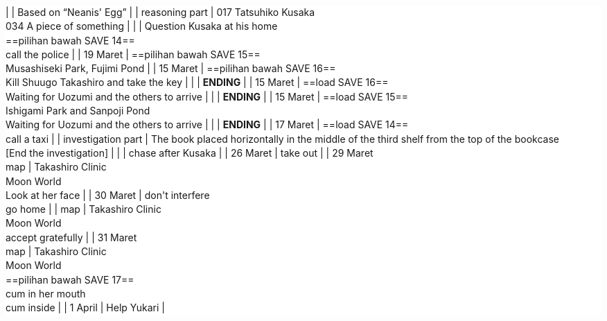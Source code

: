 |                                      | Based on “Neanis' Egg”                                                                                                                                                                                                                                                 |
| reasoning part                       | 017 Tatsuhiko Kusaka<br>034 A piece of something                                                                                                                                                                                                                       |
|                                      | Question Kusaka at his home<br>==pilihan bawah SAVE 14==<br>call the police                                                                                                                                                                                            |
| 19 Maret                             | ==pilihan bawah SAVE 15==<br>Musashiseki Park, Fujimi Pond                                                                                                                                                                                                             |
| 15 Maret                             | ==pilihan bawah SAVE 16==<br>Kill Shuugo Takashiro and take the key                                                                                                                                                                                                    |
|                                      | **ENDING**                                                                                                                                                                                                                                                             |
| 15 Maret                             | ==load SAVE 16==<br>Waiting for Uozumi and the others to arrive                                                                                                                                                                                                        |
|                                      | **ENDING**                                                                                                                                                                                                                                                             |
| 15 Maret                             | ==load SAVE 15==<br>Ishigami Park and Sanpoji Pond<br>Waiting for Uozumi and the others to arrive                                                                                                                                                                      |
|                                      | **ENDING**                                                                                                                                                                                                                                                             |
| 17 Maret                             | ==load SAVE 14==<br>call a taxi                                                                                                                                                                                                                                        |
| investigation part                   | The book placed horizontally in the middle of the third shelf from the top of the bookcase<br>[End the investigation]                                                                                                                                                  |
|                                      | chase after Kusaka                                                                                                                                                                                                                                                     |
| 26 Maret                             | take out                                                                                                                                                                                                                                                               |
| 29 Maret<br>map                      | Takashiro Clinic<br>Moon World<br>Look at her face                                                                                                                                                                                                                     |
| 30 Maret                             | don't interfere<br>go home                                                                                                                                                                                                                                             |
| map                                  | Takashiro Clinic<br>Moon World<br>accept gratefully                                                                                                                                                                                                                    |
| 31 Maret<br>map                      | Takashiro Clinic<br>Moon World<br>==pilihan bawah SAVE 17==<br>cum in her mouth<br>cum inside                                                                                                                                                                          |
| 1 April                              | Help Yukari                                                                                                                                                                                                                                                            |
